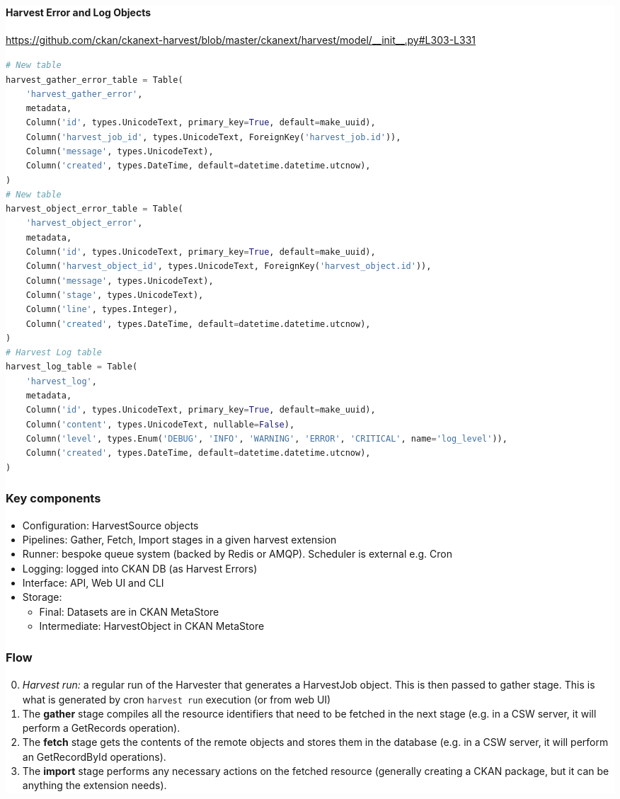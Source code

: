 #### Harvest Error and Log Objects

https://github.com/ckan/ckanext-harvest/blob/master/ckanext/harvest/model/__init__.py#L303-L331

```python
# New table
harvest_gather_error_table = Table(
    'harvest_gather_error',
    metadata,
    Column('id', types.UnicodeText, primary_key=True, default=make_uuid),
    Column('harvest_job_id', types.UnicodeText, ForeignKey('harvest_job.id')),
    Column('message', types.UnicodeText),
    Column('created', types.DateTime, default=datetime.datetime.utcnow),
)
# New table
harvest_object_error_table = Table(
    'harvest_object_error',
    metadata,
    Column('id', types.UnicodeText, primary_key=True, default=make_uuid),
    Column('harvest_object_id', types.UnicodeText, ForeignKey('harvest_object.id')),
    Column('message', types.UnicodeText),
    Column('stage', types.UnicodeText),
    Column('line', types.Integer),
    Column('created', types.DateTime, default=datetime.datetime.utcnow),
)
# Harvest Log table
harvest_log_table = Table(
    'harvest_log',
    metadata,
    Column('id', types.UnicodeText, primary_key=True, default=make_uuid),
    Column('content', types.UnicodeText, nullable=False),
    Column('level', types.Enum('DEBUG', 'INFO', 'WARNING', 'ERROR', 'CRITICAL', name='log_level')),
    Column('created', types.DateTime, default=datetime.datetime.utcnow),
)
```

### Key components

* Configuration: HarvestSource objects
* Pipelines: Gather, Fetch, Import stages in a given harvest extension
* Runner: bespoke queue system (backed by Redis or AMQP). Scheduler is external e.g. Cron
* Logging: logged into CKAN DB (as Harvest Errors)
* Interface: API, Web UI and CLI
* Storage:
  * Final: Datasets are in CKAN MetaStore
  * Intermediate: HarvestObject in CKAN MetaStore

### Flow

0. *Harvest run:* a regular run of the Harvester that generates a HarvestJob object. This is then passed to gather stage. This is what is generated by cron `harvest run` execution (or from web UI)
1.  The **gather** stage compiles all the resource identifiers that need to be fetched in the next stage (e.g. in a CSW server, it will perform a GetRecords operation).
2.  The **fetch** stage gets the contents of the remote objects and stores them in the database (e.g. in a CSW server, it will perform an GetRecordById operations).
3.  The **import** stage performs any necessary actions on the fetched resource (generally creating a CKAN package, but it can be anything the extension needs).
